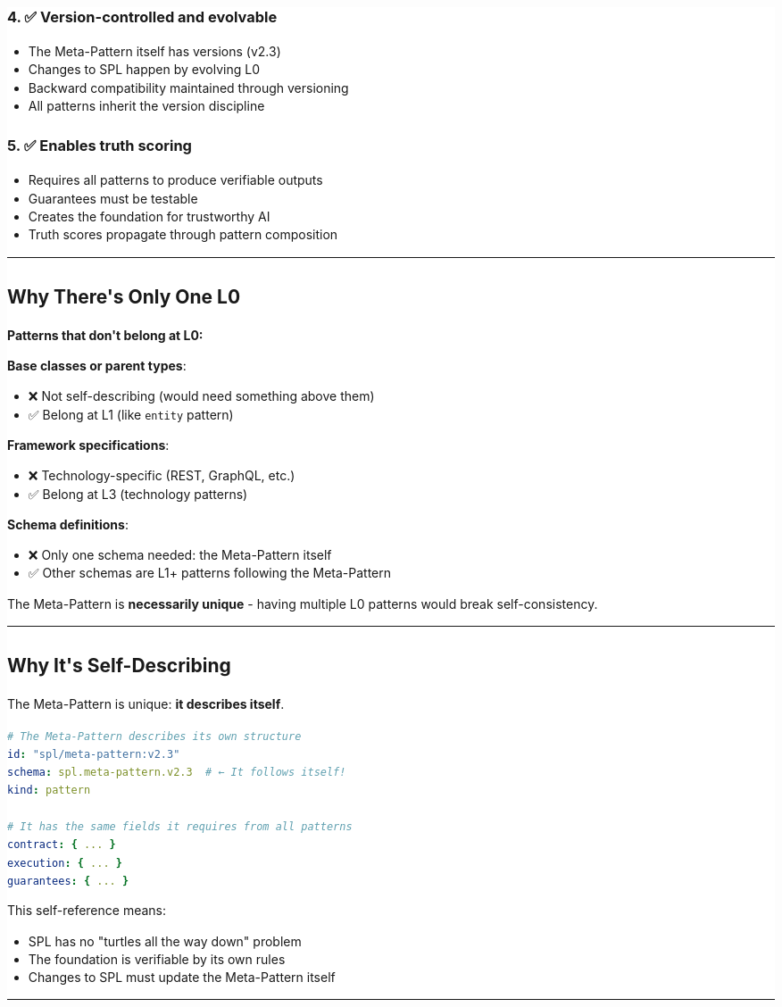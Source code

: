 ### 4. ✅ **Version-controlled and evolvable**
   - The Meta-Pattern itself has versions (v2.3)
   - Changes to SPL happen by evolving L0
   - Backward compatibility maintained through versioning
   - All patterns inherit the version discipline

### 5. ✅ **Enables truth scoring**
   - Requires all patterns to produce verifiable outputs
   - Guarantees must be testable
   - Creates the foundation for trustworthy AI
   - Truth scores propagate through pattern composition

---

## Why There's Only One L0

**Patterns that don't belong at L0:**

**Base classes or parent types**:
- ❌ Not self-describing (would need something above them)
- ✅ Belong at L1 (like `entity` pattern)

**Framework specifications**:
- ❌ Technology-specific (REST, GraphQL, etc.)
- ✅ Belong at L3 (technology patterns)

**Schema definitions**:
- ❌ Only one schema needed: the Meta-Pattern itself
- ✅ Other schemas are L1+ patterns following the Meta-Pattern

The Meta-Pattern is **necessarily unique** - having multiple L0 patterns would break self-consistency.

---

## Why It's Self-Describing

The Meta-Pattern is unique: **it describes itself**.

```yaml
# The Meta-Pattern describes its own structure
id: "spl/meta-pattern:v2.3"
schema: spl.meta-pattern.v2.3  # ← It follows itself!
kind: pattern

# It has the same fields it requires from all patterns
contract: { ... }
execution: { ... }
guarantees: { ... }
```

This self-reference means:
- SPL has no "turtles all the way down" problem
- The foundation is verifiable by its own rules
- Changes to SPL must update the Meta-Pattern itself

---